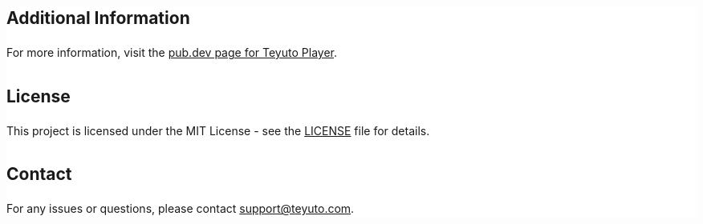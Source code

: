 ```dart
```

## Additional Information

For more information, visit the [pub.dev page for Teyuto Player](https://pub.dev/publishers/teyuto.com/packages).

## License

This project is licensed under the MIT License - see the [LICENSE](LICENSE) file for details.

## Contact

For any issues or questions, please contact [support@teyuto.com](mailto:support@teyuto.com).